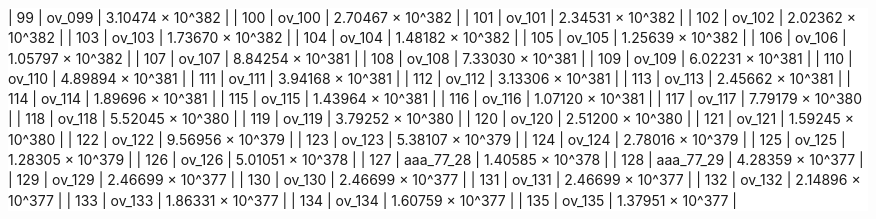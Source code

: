 | 99 | ov_099 | 3.10474 × 10^382 |
| 100 | ov_100 | 2.70467 × 10^382 |
| 101 | ov_101 | 2.34531 × 10^382 |
| 102 | ov_102 | 2.02362 × 10^382 |
| 103 | ov_103 | 1.73670 × 10^382 |
| 104 | ov_104 | 1.48182 × 10^382 |
| 105 | ov_105 | 1.25639 × 10^382 |
| 106 | ov_106 | 1.05797 × 10^382 |
| 107 | ov_107 | 8.84254 × 10^381 |
| 108 | ov_108 | 7.33030 × 10^381 |
| 109 | ov_109 | 6.02231 × 10^381 |
| 110 | ov_110 | 4.89894 × 10^381 |
| 111 | ov_111 | 3.94168 × 10^381 |
| 112 | ov_112 | 3.13306 × 10^381 |
| 113 | ov_113 | 2.45662 × 10^381 |
| 114 | ov_114 | 1.89696 × 10^381 |
| 115 | ov_115 | 1.43964 × 10^381 |
| 116 | ov_116 | 1.07120 × 10^381 |
| 117 | ov_117 | 7.79179 × 10^380 |
| 118 | ov_118 | 5.52045 × 10^380 |
| 119 | ov_119 | 3.79252 × 10^380 |
| 120 | ov_120 | 2.51200 × 10^380 |
| 121 | ov_121 | 1.59245 × 10^380 |
| 122 | ov_122 | 9.56956 × 10^379 |
| 123 | ov_123 | 5.38107 × 10^379 |
| 124 | ov_124 | 2.78016 × 10^379 |
| 125 | ov_125 | 1.28305 × 10^379 |
| 126 | ov_126 | 5.01051 × 10^378 |
| 127 | aaa_77_28 | 1.40585 × 10^378 |
| 128 | aaa_77_29 | 4.28359 × 10^377 |
| 129 | ov_129 | 2.46699 × 10^377 |
| 130 | ov_130 | 2.46699 × 10^377 |
| 131 | ov_131 | 2.46699 × 10^377 |
| 132 | ov_132 | 2.14896 × 10^377 |
| 133 | ov_133 | 1.86331 × 10^377 |
| 134 | ov_134 | 1.60759 × 10^377 |
| 135 | ov_135 | 1.37951 × 10^377 |